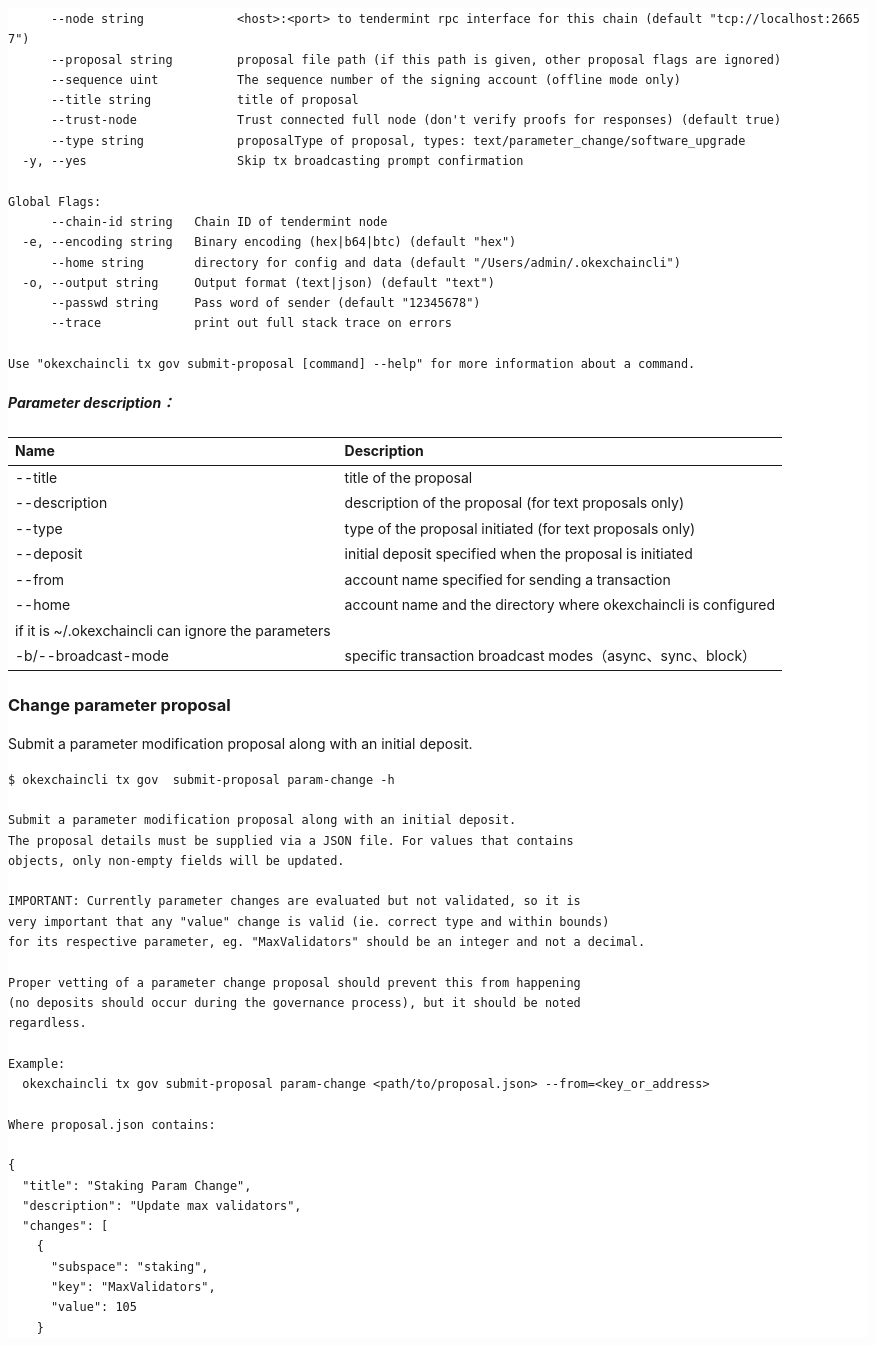 ```shell
      --node string             <host>:<port> to tendermint rpc interface for this chain (default "tcp://localhost:26657")
      --proposal string         proposal file path (if this path is given, other proposal flags are ignored)
      --sequence uint           The sequence number of the signing account (offline mode only)
      --title string            title of proposal
      --trust-node              Trust connected full node (don't verify proofs for responses) (default true)
      --type string             proposalType of proposal, types: text/parameter_change/software_upgrade
  -y, --yes                     Skip tx broadcasting prompt confirmation

Global Flags:
      --chain-id string   Chain ID of tendermint node
  -e, --encoding string   Binary encoding (hex|b64|btc) (default "hex")
      --home string       directory for config and data (default "/Users/admin/.okexchaincli")
  -o, --output string     Output format (text|json) (default "text")
      --passwd string     Pass word of sender (default "12345678")
      --trace             print out full stack trace on errors

Use "okexchaincli tx gov submit-proposal [command] --help" for more information about a command.
```
##### Parameter description：

| Name                | Description  |
| :------             | :------  |
| --title             | title of the proposal  |
| --description       | description of the proposal (for text proposals only) 
| --type              | type of the proposal initiated (for text proposals only) |
| --deposit           | initial deposit specified when the proposal is initiated  |
| --from              | account name specified for sending a transaction |
| --home              | account name and the directory where okexchaincli is configured
if it is ~/.okexchaincli can ignore the parameters |
| -b/--broadcast-mode | specific transaction broadcast modes（async、sync、block）|

### Change parameter proposal


Submit a parameter modification proposal along with an initial deposit.

```shell
$ okexchaincli tx gov  submit-proposal param-change -h

Submit a parameter modification proposal along with an initial deposit.
The proposal details must be supplied via a JSON file. For values that contains
objects, only non-empty fields will be updated.

IMPORTANT: Currently parameter changes are evaluated but not validated, so it is
very important that any "value" change is valid (ie. correct type and within bounds)
for its respective parameter, eg. "MaxValidators" should be an integer and not a decimal.

Proper vetting of a parameter change proposal should prevent this from happening
(no deposits should occur during the governance process), but it should be noted
regardless.

Example:
  okexchaincli tx gov submit-proposal param-change <path/to/proposal.json> --from=<key_or_address>

Where proposal.json contains:

{
  "title": "Staking Param Change",
  "description": "Update max validators",
  "changes": [
    {
      "subspace": "staking",
      "key": "MaxValidators",
      "value": 105
    }
```